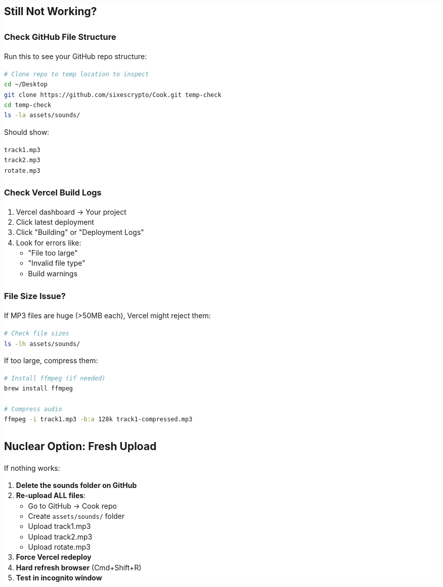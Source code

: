 ## Still Not Working?

### Check GitHub File Structure
Run this to see your GitHub repo structure:
```bash
# Clone repo to temp location to inspect
cd ~/Desktop
git clone https://github.com/sixescrypto/Cook.git temp-check
cd temp-check
ls -la assets/sounds/
```

Should show:
```
track1.mp3
track2.mp3
rotate.mp3
```

### Check Vercel Build Logs
1. Vercel dashboard → Your project
2. Click latest deployment
3. Click "Building" or "Deployment Logs"
4. Look for errors like:
   - "File too large"
   - "Invalid file type"
   - Build warnings

### File Size Issue?
If MP3 files are huge (>50MB each), Vercel might reject them:

```bash
# Check file sizes
ls -lh assets/sounds/
```

If too large, compress them:
```bash
# Install ffmpeg (if needed)
brew install ffmpeg

# Compress audio
ffmpeg -i track1.mp3 -b:a 128k track1-compressed.mp3
```

## Nuclear Option: Fresh Upload

If nothing works:

1. **Delete the sounds folder on GitHub**
2. **Re-upload ALL files**:
   - Go to GitHub → Cook repo
   - Create `assets/sounds/` folder
   - Upload track1.mp3
   - Upload track2.mp3
   - Upload rotate.mp3
3. **Force Vercel redeploy**
4. **Hard refresh browser** (Cmd+Shift+R)
5. **Test in incognito window**
